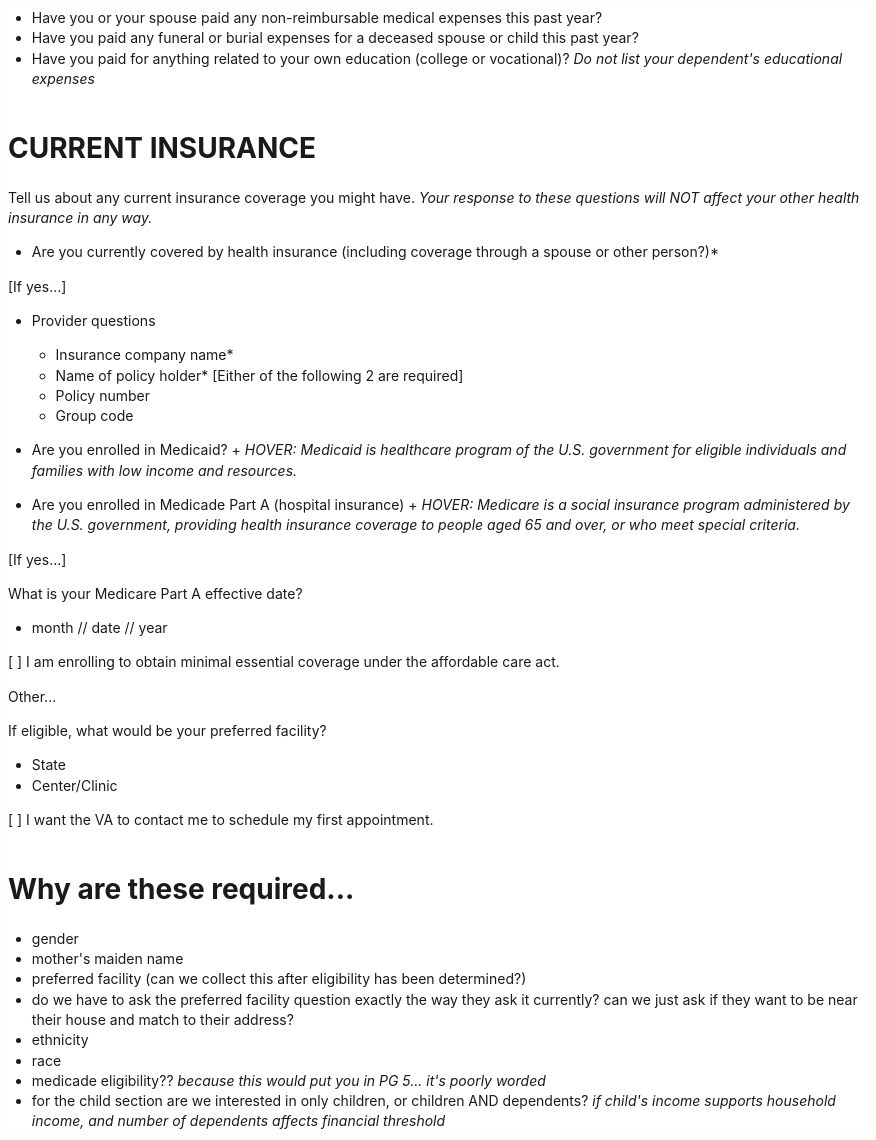 + Have you or your spouse paid any non-reimbursable medical expenses this past year? 
+ Have you paid any funeral or burial expenses for a deceased spouse or child this past year? 
+ Have you paid for anything related to your own education (college or vocational)? _Do not list your dependent's educational expenses_

# CURRENT INSURANCE
Tell us about any current insurance coverage you might have.
_Your response to these questions will NOT affect your other health insurance in any way._
+ Are you currently covered by health insurance (including coverage through a spouse or other person?)*

[If yes...]
+ Provider questions
    + Insurance company name*
    + Name of policy holder*
    [Either of the following 2 are required]
    + Policy number
    + Group code

+ Are you enrolled in Medicaid?
        + _HOVER: Medicaid is healthcare program of the U.S. government for eligible individuals and families with low income and resources._ 
+ Are you enrolled in Medicade Part A (hospital insurance) 
        + _HOVER: Medicare is a social insurance program administered by the U.S. government, providing health insurance coverage to people aged 65 and over, or who meet special criteria._ 

[If yes...]

What is your Medicare Part A effective date? 
+ month // date // year 

[ ] I am enrolling to obtain minimal essential coverage under the affordable care act.






Other... 

If eligible, what would be your preferred facility?
+ State
+ Center/Clinic

[ ] I want the VA to contact me to schedule my first appointment. 
















# Why are these required...
+ gender
+ mother's maiden name
+ preferred facility (can we collect this after eligibility has been determined?) 
+ do we have to ask the preferred facility question exactly the way they ask it currently?  can we just ask if they want to be near their house and match to their address?
+ ethnicity
+ race 
+ medicade eligibility?? _because this would put you in PG 5... it's poorly worded_ 
+ for the child section are we interested in only children, or children AND dependents? _if child's income supports household income, and number of dependents affects financial threshold_ 
